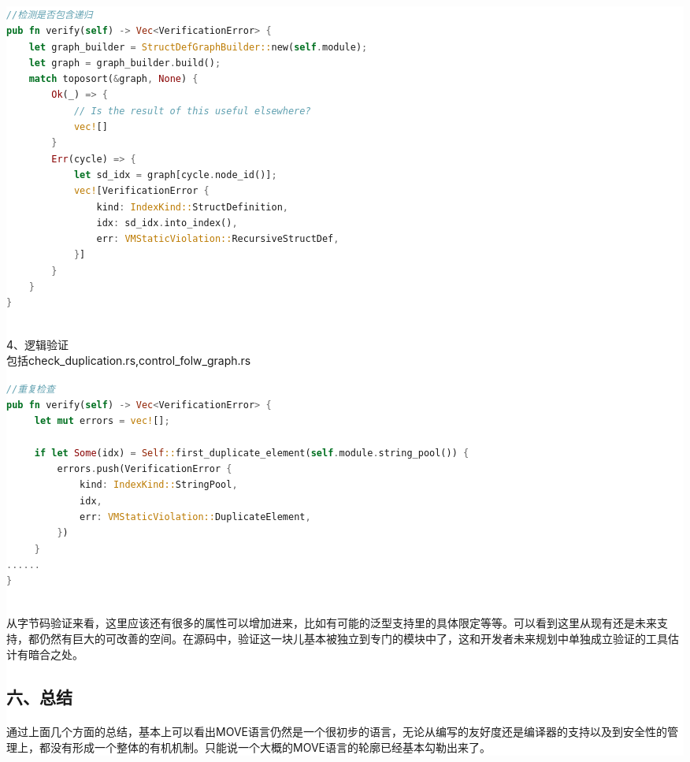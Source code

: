 ```rust
//检测是否包含递归
pub fn verify(self) -> Vec<VerificationError> {
    let graph_builder = StructDefGraphBuilder::new(self.module);
    let graph = graph_builder.build();
    match toposort(&graph, None) {
        Ok(_) => {
            // Is the result of this useful elsewhere?
            vec![]
        }
        Err(cycle) => {
            let sd_idx = graph[cycle.node_id()];
            vec![VerificationError {
                kind: IndexKind::StructDefinition,
                idx: sd_idx.into_index(),
                err: VMStaticViolation::RecursiveStructDef,
            }]
        }
    }
}
```
</br>
4、逻辑验证
</br>
 包括check_duplication.rs,control_folw_graph.rs
</br>

```rust
//重复检查
pub fn verify(self) -> Vec<VerificationError> {
     let mut errors = vec![];

     if let Some(idx) = Self::first_duplicate_element(self.module.string_pool()) {
         errors.push(VerificationError {
             kind: IndexKind::StringPool,
             idx,
             err: VMStaticViolation::DuplicateElement,
         })
     }
......
}
```
</br>
从字节码验证来看，这里应该还有很多的属性可以增加进来，比如有可能的泛型支持里的具体限定等等。可以看到这里从现有还是未来支持，都仍然有巨大的可改善的空间。在源码中，验证这一块儿基本被独立到专门的模块中了，这和开发者未来规划中单独成立验证的工具估计有暗合之处。

## 六、总结
通过上面几个方面的总结，基本上可以看出MOVE语言仍然是一个很初步的语言，无论从编写的友好度还是编译器的支持以及到安全性的管理上，都没有形成一个整体的有机机制。只能说一个大概的MOVE语言的轮廓已经基本勾勒出来了。
